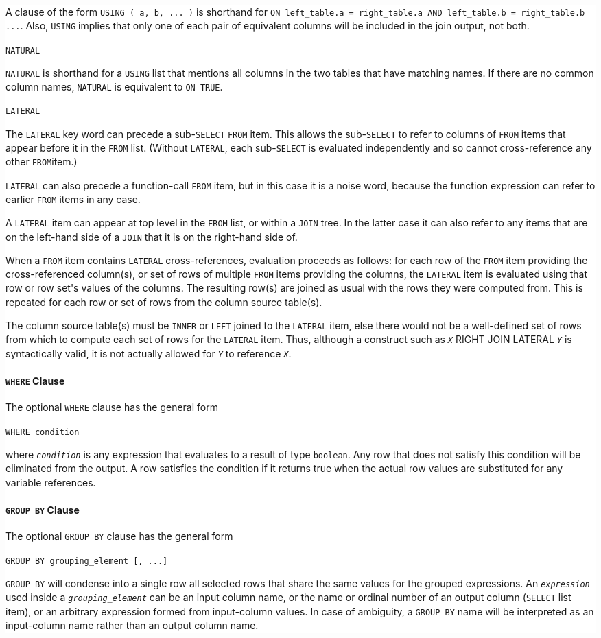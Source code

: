 A clause of the form `USING ( a, b, ... )` is shorthand for `ON left_table.a = right_table.a AND left_table.b = right_table.b ...`. Also, `USING` implies that only one of each pair of equivalent columns will be included in the join output, not both.

`NATURAL`

`NATURAL` is shorthand for a `USING` list that mentions all columns in the two tables that have matching names. If there are no common column names, `NATURAL` is equivalent to `ON TRUE`.

`LATERAL`

The `LATERAL` key word can precede a sub-`SELECT` `FROM` item. This allows the sub-`SELECT` to refer to columns of `FROM` items that appear before it in the `FROM` list. \(Without `LATERAL`, each sub-`SELECT` is evaluated independently and so cannot cross-reference any other `FROM`item.\)

`LATERAL` can also precede a function-call `FROM` item, but in this case it is a noise word, because the function expression can refer to earlier `FROM` items in any case.

A `LATERAL` item can appear at top level in the `FROM` list, or within a `JOIN` tree. In the latter case it can also refer to any items that are on the left-hand side of a `JOIN` that it is on the right-hand side of.

When a `FROM` item contains `LATERAL` cross-references, evaluation proceeds as follows: for each row of the `FROM` item providing the cross-referenced column\(s\), or set of rows of multiple `FROM` items providing the columns, the `LATERAL` item is evaluated using that row or row set's values of the columns. The resulting row\(s\) are joined as usual with the rows they were computed from. This is repeated for each row or set of rows from the column source table\(s\).

The column source table\(s\) must be `INNER` or `LEFT` joined to the `LATERAL` item, else there would not be a well-defined set of rows from which to compute each set of rows for the `LATERAL` item. Thus, although a construct such as _`X`_ RIGHT JOIN LATERAL _`Y`_ is syntactically valid, it is not actually allowed for _`Y`_ to reference _`X`_.

#### `WHERE` Clause

The optional `WHERE` clause has the general form

```text
WHERE condition
```

where _`condition`_ is any expression that evaluates to a result of type `boolean`. Any row that does not satisfy this condition will be eliminated from the output. A row satisfies the condition if it returns true when the actual row values are substituted for any variable references.

#### `GROUP BY` Clause

The optional `GROUP BY` clause has the general form

```text
GROUP BY grouping_element [, ...]
```

`GROUP BY` will condense into a single row all selected rows that share the same values for the grouped expressions. An _`expression`_ used inside a _`grouping_element`_ can be an input column name, or the name or ordinal number of an output column \(`SELECT` list item\), or an arbitrary expression formed from input-column values. In case of ambiguity, a `GROUP BY` name will be interpreted as an input-column name rather than an output column name.
